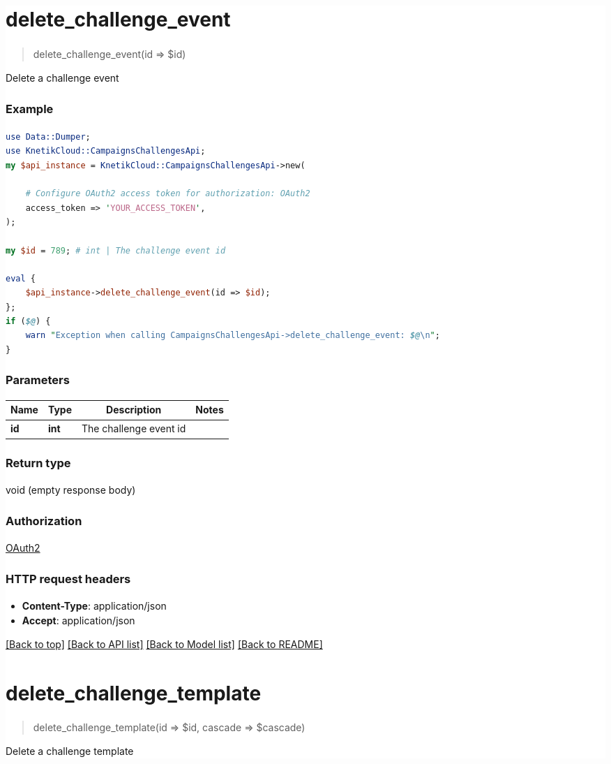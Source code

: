 # **delete_challenge_event**
> delete_challenge_event(id => $id)

Delete a challenge event

### Example 
```perl
use Data::Dumper;
use KnetikCloud::CampaignsChallengesApi;
my $api_instance = KnetikCloud::CampaignsChallengesApi->new(

    # Configure OAuth2 access token for authorization: OAuth2
    access_token => 'YOUR_ACCESS_TOKEN',
);

my $id = 789; # int | The challenge event id

eval { 
    $api_instance->delete_challenge_event(id => $id);
};
if ($@) {
    warn "Exception when calling CampaignsChallengesApi->delete_challenge_event: $@\n";
}
```

### Parameters

Name | Type | Description  | Notes
------------- | ------------- | ------------- | -------------
 **id** | **int**| The challenge event id | 

### Return type

void (empty response body)

### Authorization

[OAuth2](../README.md#OAuth2)

### HTTP request headers

 - **Content-Type**: application/json
 - **Accept**: application/json

[[Back to top]](#) [[Back to API list]](../README.md#documentation-for-api-endpoints) [[Back to Model list]](../README.md#documentation-for-models) [[Back to README]](../README.md)

# **delete_challenge_template**
> delete_challenge_template(id => $id, cascade => $cascade)

Delete a challenge template
